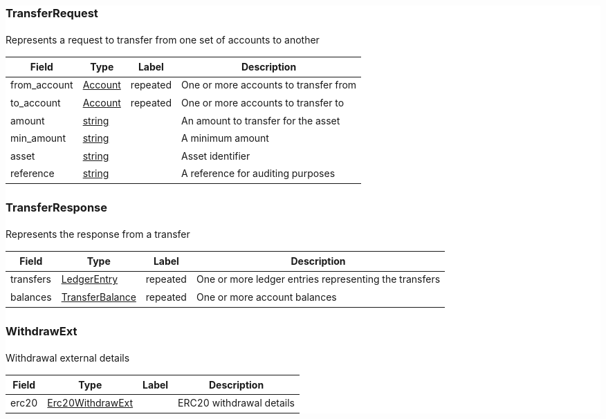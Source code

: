 




<a name="vega.TransferRequest"></a>

### TransferRequest
Represents a request to transfer from one set of accounts to another


| Field | Type | Label | Description |
| ----- | ---- | ----- | ----------- |
| from_account | [Account](#vega.Account) | repeated | One or more accounts to transfer from |
| to_account | [Account](#vega.Account) | repeated | One or more accounts to transfer to |
| amount | [string](#string) |  | An amount to transfer for the asset |
| min_amount | [string](#string) |  | A minimum amount |
| asset | [string](#string) |  | Asset identifier |
| reference | [string](#string) |  | A reference for auditing purposes |






<a name="vega.TransferResponse"></a>

### TransferResponse
Represents the response from a transfer


| Field | Type | Label | Description |
| ----- | ---- | ----- | ----------- |
| transfers | [LedgerEntry](#vega.LedgerEntry) | repeated | One or more ledger entries representing the transfers |
| balances | [TransferBalance](#vega.TransferBalance) | repeated | One or more account balances |






<a name="vega.WithdrawExt"></a>

### WithdrawExt
Withdrawal external details


| Field | Type | Label | Description |
| ----- | ---- | ----- | ----------- |
| erc20 | [Erc20WithdrawExt](#vega.Erc20WithdrawExt) |  | ERC20 withdrawal details |






<a name="vega.Withdrawal"></a>
